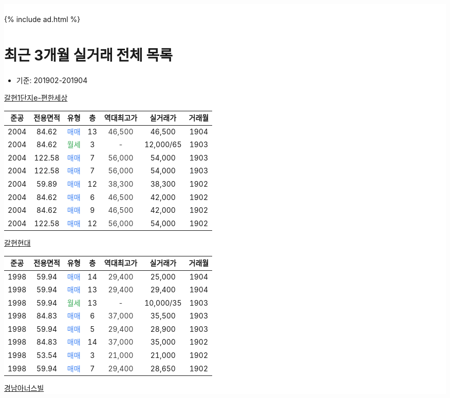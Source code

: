 
<br>
{% include ad.html %}
<br>

# 최근 3개월 실거래 전체 목록
* 기준: 201902-201904


[갈현1단지e-편한세상](https://search.naver.com/search.naver?query=%EC%84%9C%EC%9A%B8%ED%8A%B9%EB%B3%84%EC%8B%9C+%EC%9D%80%ED%8F%89%EA%B5%AC+%EA%B5%AC%EC%82%B0%EB%8F%99+%EA%B0%88%ED%98%841%EB%8B%A8%EC%A7%80e-%ED%8E%B8%ED%95%9C%EC%84%B8%EC%83%81)

|준공|전용면적|유형|층|역대최고가|실거래가|거래월|
|:---:|:---:|:---:|:---:|:---:|:---:|:---:|
|2004|84.62|<span style="color:#4285f3">매매</span>|13|<span style="color:#444444">46,500</span>|46,500|1904|
|2004|84.62|<span style="color:#34a853">월세</span>|3|<span style="color:#444444">-</span>|12,000/65|1903|
|2004|122.58|<span style="color:#4285f3">매매</span>|7|<span style="color:#444444">56,000</span>|54,000|1903|
|2004|122.58|<span style="color:#4285f3">매매</span>|7|<span style="color:#444444">56,000</span>|54,000|1903|
|2004|59.89|<span style="color:#4285f3">매매</span>|12|<span style="color:#444444">38,300</span>|38,300|1902|
|2004|84.62|<span style="color:#4285f3">매매</span>|6|<span style="color:#444444">46,500</span>|42,000|1902|
|2004|84.62|<span style="color:#4285f3">매매</span>|9|<span style="color:#444444">46,500</span>|42,000|1902|
|2004|122.58|<span style="color:#4285f3">매매</span>|12|<span style="color:#444444">56,000</span>|54,000|1902|

[갈현현대](https://search.naver.com/search.naver?query=%EC%84%9C%EC%9A%B8%ED%8A%B9%EB%B3%84%EC%8B%9C+%EC%9D%80%ED%8F%89%EA%B5%AC+%EA%B5%AC%EC%82%B0%EB%8F%99+%EA%B0%88%ED%98%84%ED%98%84%EB%8C%80)

|준공|전용면적|유형|층|역대최고가|실거래가|거래월|
|:---:|:---:|:---:|:---:|:---:|:---:|:---:|
|1998|59.94|<span style="color:#4285f3">매매</span>|14|<span style="color:#444444">29,400</span>|25,000|1904|
|1998|59.94|<span style="color:#4285f3">매매</span>|13|<span style="color:#444444">29,400</span>|29,400|1904|
|1998|59.94|<span style="color:#34a853">월세</span>|13|<span style="color:#444444">-</span>|10,000/35|1903|
|1998|84.83|<span style="color:#4285f3">매매</span>|6|<span style="color:#444444">37,000</span>|35,500|1903|
|1998|59.94|<span style="color:#4285f3">매매</span>|5|<span style="color:#444444">29,400</span>|28,900|1903|
|1998|84.83|<span style="color:#4285f3">매매</span>|14|<span style="color:#444444">37,000</span>|35,000|1902|
|1998|53.54|<span style="color:#4285f3">매매</span>|3|<span style="color:#444444">21,000</span>|21,000|1902|
|1998|59.94|<span style="color:#4285f3">매매</span>|7|<span style="color:#444444">29,400</span>|28,650|1902|

[경남아너스빌](https://search.naver.com/search.naver?query=%EC%84%9C%EC%9A%B8%ED%8A%B9%EB%B3%84%EC%8B%9C+%EC%9D%80%ED%8F%89%EA%B5%AC+%EA%B5%AC%EC%82%B0%EB%8F%99+%EA%B2%BD%EB%82%A8%EC%95%84%EB%84%88%EC%8A%A4%EB%B9%8C)

